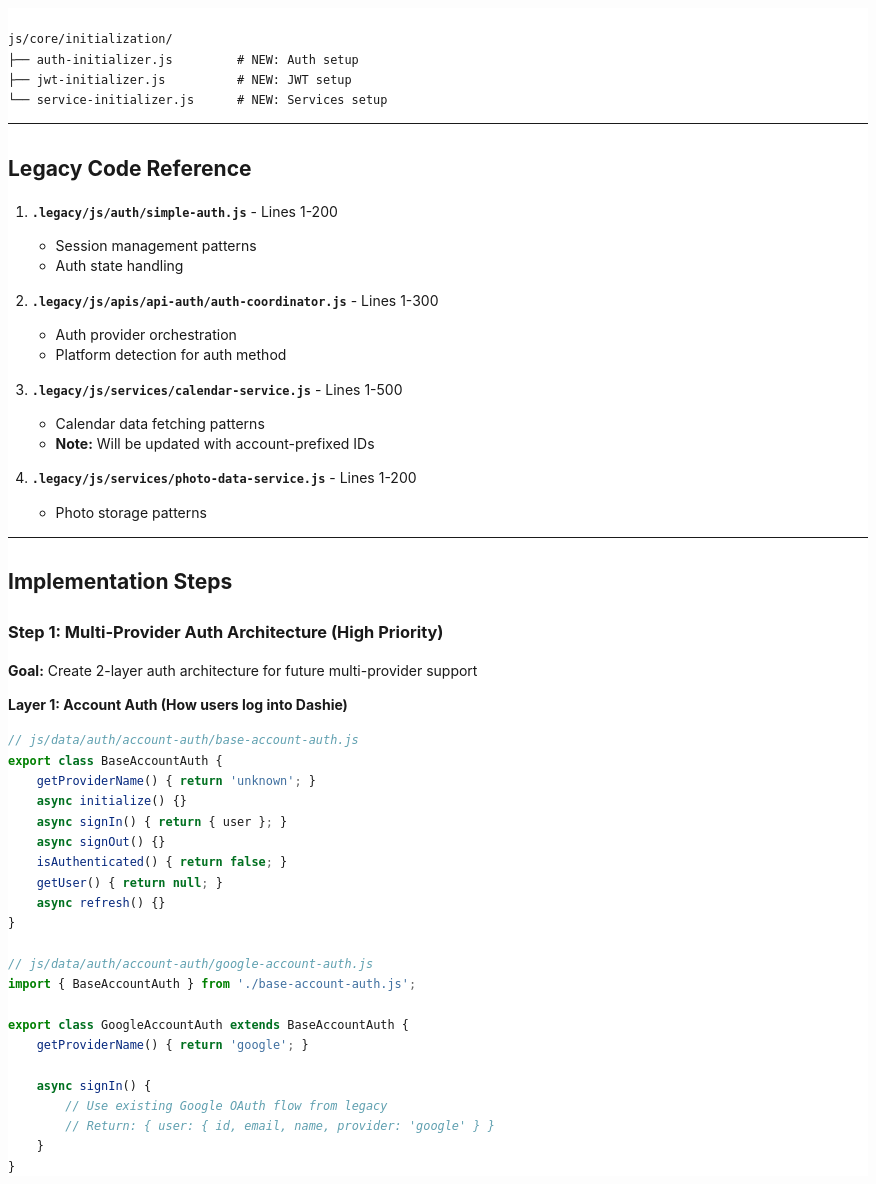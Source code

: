 ```

js/core/initialization/
├── auth-initializer.js         # NEW: Auth setup
├── jwt-initializer.js          # NEW: JWT setup
└── service-initializer.js      # NEW: Services setup
```

---

## Legacy Code Reference

1. **`.legacy/js/auth/simple-auth.js`** - Lines 1-200
   - Session management patterns
   - Auth state handling

2. **`.legacy/js/apis/api-auth/auth-coordinator.js`** - Lines 1-300
   - Auth provider orchestration
   - Platform detection for auth method

3. **`.legacy/js/services/calendar-service.js`** - Lines 1-500
   - Calendar data fetching patterns
   - **Note:** Will be updated with account-prefixed IDs

4. **`.legacy/js/services/photo-data-service.js`** - Lines 1-200
   - Photo storage patterns

---

## Implementation Steps

### Step 1: Multi-Provider Auth Architecture (High Priority)

**Goal:** Create 2-layer auth architecture for future multi-provider support

**Layer 1: Account Auth (How users log into Dashie)**
```javascript
// js/data/auth/account-auth/base-account-auth.js
export class BaseAccountAuth {
    getProviderName() { return 'unknown'; }
    async initialize() {}
    async signIn() { return { user }; }
    async signOut() {}
    isAuthenticated() { return false; }
    getUser() { return null; }
    async refresh() {}
}

// js/data/auth/account-auth/google-account-auth.js
import { BaseAccountAuth } from './base-account-auth.js';

export class GoogleAccountAuth extends BaseAccountAuth {
    getProviderName() { return 'google'; }

    async signIn() {
        // Use existing Google OAuth flow from legacy
        // Return: { user: { id, email, name, provider: 'google' } }
    }
}
```
